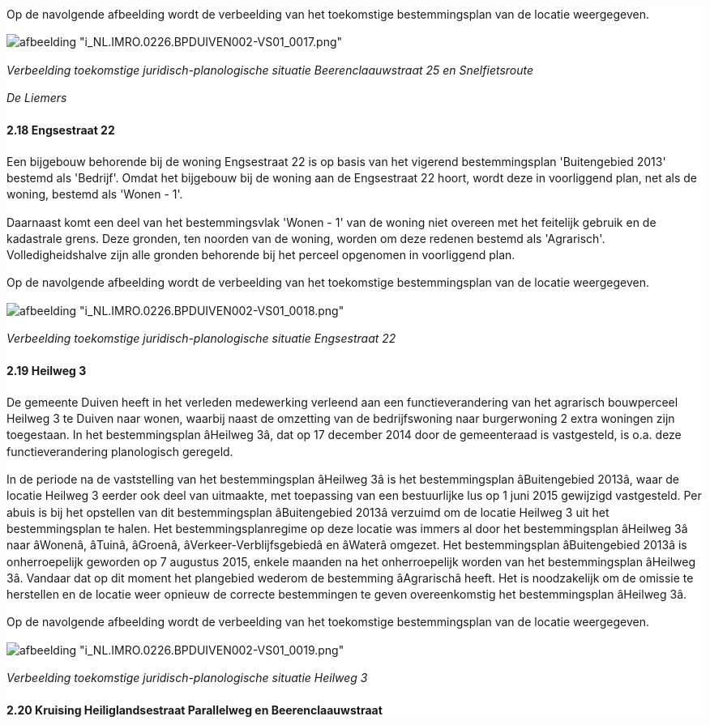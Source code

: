 Op de navolgende afbeelding wordt de verbeelding van het toekomstige bestemmingsplan van de locatie weergegeven.

![afbeelding "i_NL.IMRO.0226.BPDUIVEN002-VS01_0017.png"](i_NL.IMRO.0226.BPDUIVEN002-VS01_0017.png)

*Verbeelding toekomstige juridisch\-planologische situatie Beerenclaauwstraat 25 en Snelfietsroute*

*De Liemers*

#### 2\.18 Engsestraat 22

Een bijgebouw behorende bij de woning Engsestraat 22 is op basis van het vigerend bestemmingsplan 'Buitengebied 2013' bestemd als 'Bedrijf'. Omdat het bijgebouw bij de woning aan de Engsestraat 22 hoort, wordt deze in voorliggend plan, net als de woning, bestemd als 'Wonen \- 1'.

Daarnaast komt een deel van het bestemmingsvlak 'Wonen \- 1' van de woning niet overeen met het feitelijk gebruik en de kadastrale grens. Deze gronden, ten noorden van de woning, worden om deze redenen bestemd als 'Agrarisch'. Volledigheidshalve zijn alle gronden behorende bij het perceel opgenomen in voorliggend plan.

Op de navolgende afbeelding wordt de verbeelding van het toekomstige bestemmingsplan van de locatie weergegeven.

![afbeelding "i_NL.IMRO.0226.BPDUIVEN002-VS01_0018.png"](i_NL.IMRO.0226.BPDUIVEN002-VS01_0018.png)

*Verbeelding toekomstige juridisch\-planologische situatie Engsestraat 22*

#### 2\.19 Heilweg 3

De gemeente Duiven heeft in het verleden medewerking verleend aan een functieverandering van het agrarisch bouwperceel Heilweg 3 te Duiven naar wonen, waarbij naast de omzetting van de bedrijfswoning naar burgerwoning 2 extra woningen zijn toegestaan. In het bestemmingsplan âHeilweg 3â, dat op 17 december 2014 door de gemeenteraad is vastgesteld, is o.a. deze functieverandering planologisch geregeld.

In de periode na de vaststelling van het bestemmingsplan âHeilweg 3â is het bestemmingsplan âBuitengebied 2013â, waar de locatie Heilweg 3 eerder ook deel van uitmaakte, met toepassing van een bestuurlijke lus op 1 juni 2015 gewijzigd vastgesteld. Per abuis is bij het opstellen van dit bestemmingsplan âBuitengebied 2013â verzuimd om de locatie Heilweg 3 uit het bestemmingsplan te halen. Het bestemmingsplanregime op deze locatie was immers al door het bestemmingsplan âHeilweg 3â naar âWonenâ, âTuinâ, âGroenâ, âVerkeer\-Verblijfsgebiedâ en âWaterâ omgezet. Het bestemmingsplan âBuitengebied 2013â is onherroepelijk geworden op 7 augustus 2015, enkele maanden na het onherroepelijk worden van het bestemmingsplan âHeilweg 3â. Vandaar dat op dit moment het plangebied wederom de bestemming âAgrarischâ heeft. Het is noodzakelijk om de omissie te herstellen en de locatie weer opnieuw de correcte bestemmingen te geven overeenkomstig het bestemmingsplan âHeilweg 3â.

Op de navolgende afbeelding wordt de verbeelding van het toekomstige bestemmingsplan van de locatie weergegeven.

![afbeelding "i_NL.IMRO.0226.BPDUIVEN002-VS01_0019.png"](i_NL.IMRO.0226.BPDUIVEN002-VS01_0019.png)

*Verbeelding toekomstige juridisch\-planologische situatie Heilweg 3*

#### 2\.20 Kruising Heiliglandsestraat Parallelweg en Beerenclaauwstraat
